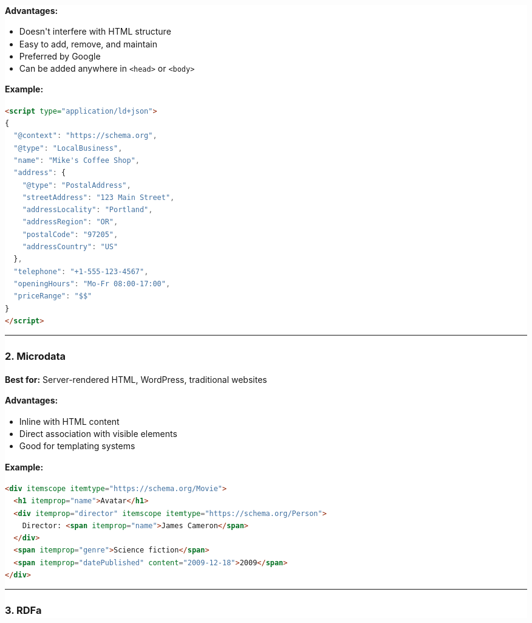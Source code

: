 **Advantages:**
- Doesn't interfere with HTML structure
- Easy to add, remove, and maintain
- Preferred by Google
- Can be added anywhere in `<head>` or `<body>`

**Example:**
```html
<script type="application/ld+json">
{
  "@context": "https://schema.org",
  "@type": "LocalBusiness",
  "name": "Mike's Coffee Shop",
  "address": {
    "@type": "PostalAddress",
    "streetAddress": "123 Main Street",
    "addressLocality": "Portland",
    "addressRegion": "OR",
    "postalCode": "97205",
    "addressCountry": "US"
  },
  "telephone": "+1-555-123-4567",
  "openingHours": "Mo-Fr 08:00-17:00",
  "priceRange": "$$"
}
</script>
```

---

### 2. Microdata

**Best for:** Server-rendered HTML, WordPress, traditional websites

**Advantages:**
- Inline with HTML content
- Direct association with visible elements
- Good for templating systems

**Example:**
```html
<div itemscope itemtype="https://schema.org/Movie">
  <h1 itemprop="name">Avatar</h1>
  <div itemprop="director" itemscope itemtype="https://schema.org/Person">
    Director: <span itemprop="name">James Cameron</span>
  </div>
  <span itemprop="genre">Science fiction</span>
  <span itemprop="datePublished" content="2009-12-18">2009</span>
</div>
```

---

### 3. RDFa
